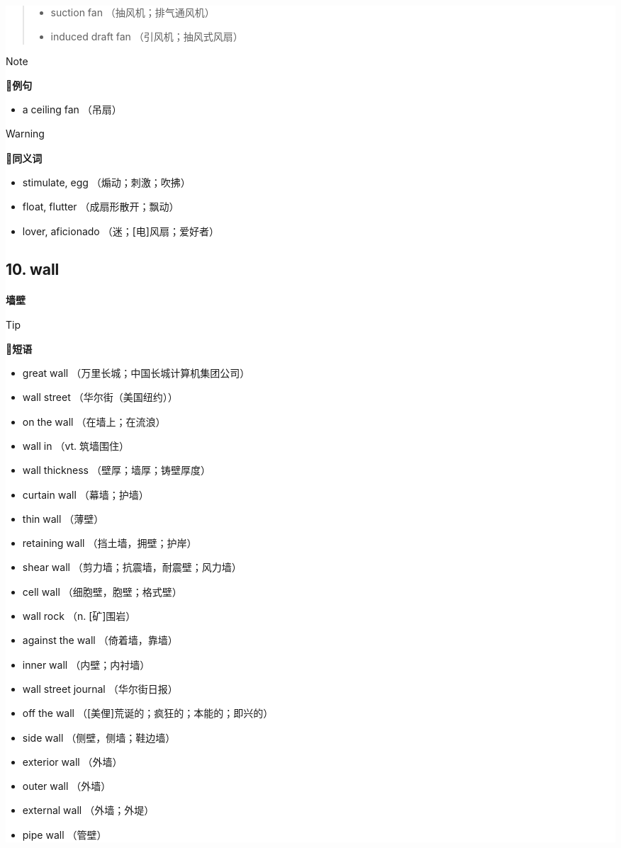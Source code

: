 > - suction fan （抽风机；排气通风机）
>
> - induced draft fan （引风机；抽风式风扇）
>

> [!NOTE]
> **🎤例句**
> - a ceiling fan （吊扇）
>

> [!WARNING]
> **🤔同义词**
> - stimulate, egg （煽动；刺激；吹拂）
>
> - float, flutter （成扇形散开；飘动）
>
> - lover, aficionado （迷；[电]风扇；爱好者）
>

## 10. wall

**墙壁**

> [!TIP]
> **🤩短语**
> - great wall （万里长城；中国长城计算机集团公司）
>
> - wall street （华尔街（美国纽约））
>
> - on the wall （在墙上；在流浪）
>
> - wall in （vt. 筑墙围住）
>
> - wall thickness （壁厚；墙厚；铸壁厚度）
>
> - curtain wall （幕墙；护墙）
>
> - thin wall （薄壁）
>
> - retaining wall （挡土墙，拥壁；护岸）
>
> - shear wall （剪力墙；抗震墙，耐震壁；风力墙）
>
> - cell wall （细胞壁，胞壁；格式壁）
>
> - wall rock （n. [矿]围岩）
>
> - against the wall （倚着墙，靠墙）
>
> - inner wall （内壁；内衬墙）
>
> - wall street journal （华尔街日报）
>
> - off the wall （[美俚]荒诞的；疯狂的；本能的；即兴的）
>
> - side wall （侧壁，侧墙；鞋边墙）
>
> - exterior wall （外墙）
>
> - outer wall （外墙）
>
> - external wall （外墙；外堤）
>
> - pipe wall （管壁）
>
